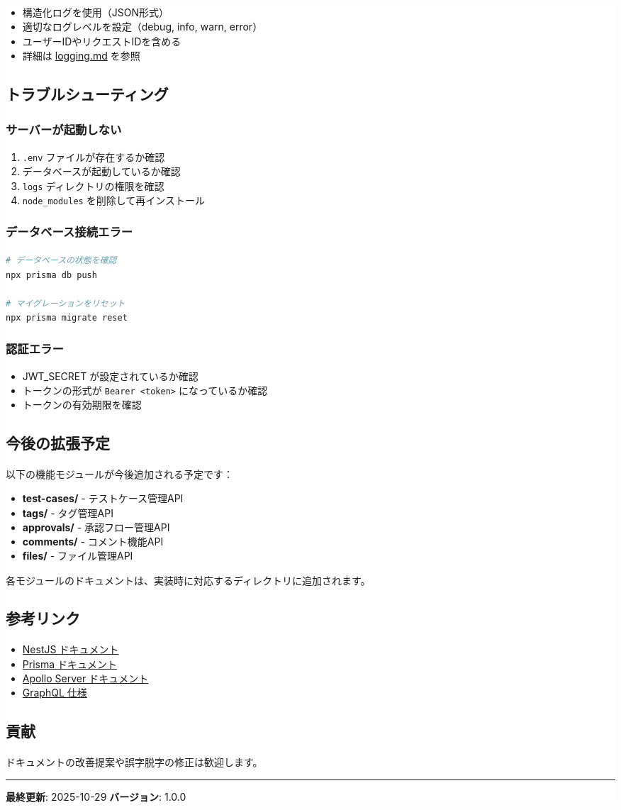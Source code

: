 - 構造化ログを使用（JSON形式）
- 適切なログレベルを設定（debug, info, warn, error）
- ユーザーIDやリクエストIDを含める
- 詳細は [logging.md](./common/logging.md) を参照

## トラブルシューティング

### サーバーが起動しない

1. `.env` ファイルが存在するか確認
2. データベースが起動しているか確認
3. `logs` ディレクトリの権限を確認
4. `node_modules` を削除して再インストール

### データベース接続エラー

```bash
# データベースの状態を確認
npx prisma db push

# マイグレーションをリセット
npx prisma migrate reset
```

### 認証エラー

- JWT_SECRET が設定されているか確認
- トークンの形式が `Bearer <token>` になっているか確認
- トークンの有効期限を確認

## 今後の拡張予定

以下の機能モジュールが今後追加される予定です：

- **test-cases/** - テストケース管理API
- **tags/** - タグ管理API
- **approvals/** - 承認フロー管理API
- **comments/** - コメント機能API
- **files/** - ファイル管理API

各モジュールのドキュメントは、実装時に対応するディレクトリに追加されます。

## 参考リンク

- [NestJS ドキュメント](https://docs.nestjs.com/)
- [Prisma ドキュメント](https://www.prisma.io/docs)
- [Apollo Server ドキュメント](https://www.apollographql.com/docs/apollo-server/)
- [GraphQL 仕様](https://graphql.org/)

## 貢献

ドキュメントの改善提案や誤字脱字の修正は歓迎します。

---

**最終更新**: 2025-10-29
**バージョン**: 1.0.0

